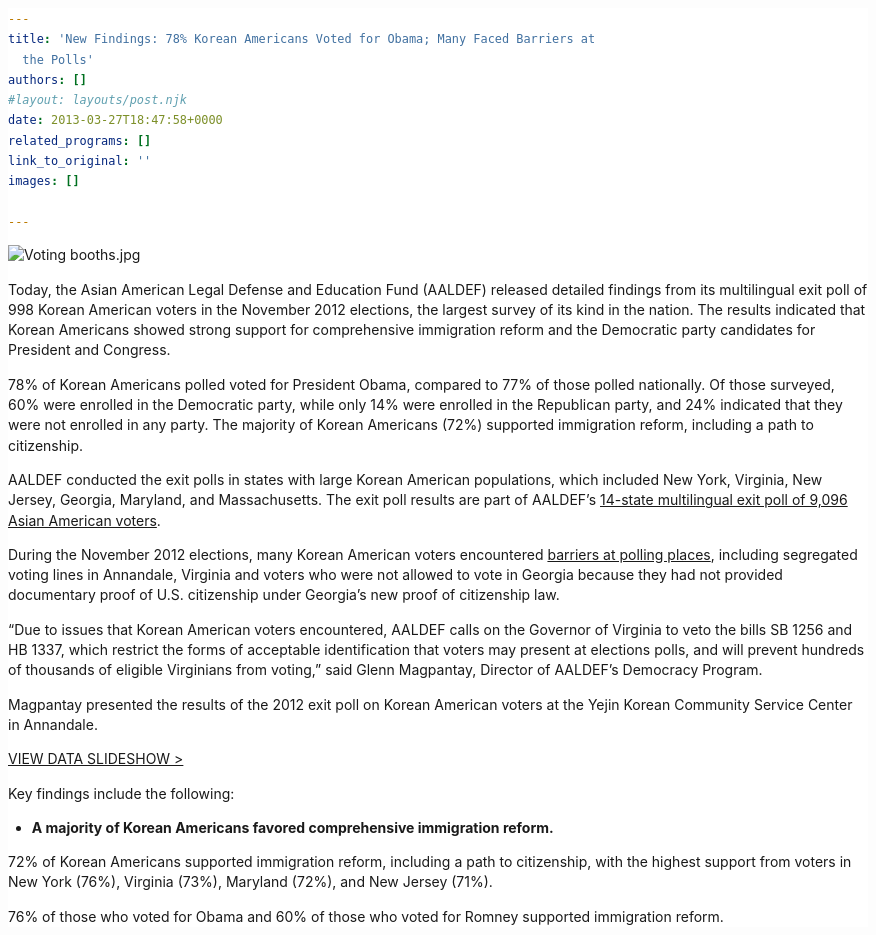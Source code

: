 ```yaml
---
title: 'New Findings: 78% Korean Americans Voted for Obama; Many Faced Barriers at
  the Polls'
authors: []
#layout: layouts/post.njk
date: 2013-03-27T18:47:58+0000
related_programs: []
link_to_original: ''
images: []

---
```

![Voting booths.jpg](/uploads/Voting%20booths-thumb-240x141-796.jpg)

Today, the Asian American Legal Defense and Education Fund (AALDEF) released detailed findings from its multilingual exit poll of 998 Korean American voters in the November 2012 elections, the largest survey of its kind in the nation. The results indicated that Korean Americans showed strong support for comprehensive immigration reform and the Democratic party candidates for President and Congress.

78% of Korean Americans polled voted for President Obama, compared to 77% of those polled nationally. Of those surveyed, 60% were enrolled in the Democratic party, while only 14% were enrolled in the Republican party, and 24% indicated that they were not enrolled in any party. The majority of Korean Americans (72%) supported immigration reform, including a path to citizenship.

AALDEF conducted the exit polls in states with large Korean American populations, which included New York, Virginia, New Jersey, Georgia, Maryland, and Massachusetts. The exit poll results are part of AALDEF’s [14-state multilingual exit poll of 9,096 Asian American voters](/press-release/aaldef-election-monitoring-sandy-14-state-exit-poll-2012/).

During the November 2012 elections, many Korean American voters encountered [barriers at polling places](/press-release/asian-americans-report-voting-barriers-and-discrimination-at-poll-sites-across-usa/), including segregated voting lines in Annandale, Virginia and voters who were not allowed to vote in Georgia because they had not provided documentary proof of U.S. citizenship under Georgia’s new proof of citizenship law.

“Due to issues that Korean American voters encountered, AALDEF calls on the Governor of Virginia to veto the bills SB 1256 and HB 1337, which restrict the forms of acceptable identification that voters may present at elections polls, and will prevent hundreds of thousands of eligible Virginians from voting,” said Glenn Magpantay, Director of AALDEF’s Democracy Program.

Magpantay presented the results of the 2012 exit poll on Korean American voters at the Yejin Korean Community Service Center in Annandale.

[VIEW DATA SLIDESHOW >](/uploads/pdf/AALDEF%20Korean%20America%20Exit%20Poll%20Presentation.pdf)

Key findings include the following:

* **A majority of Korean Americans favored comprehensive immigration reform.**

72% of Korean Americans supported immigration reform, including a path to citizenship, with the highest support from voters in New York (76%), Virginia (73%), Maryland (72%), and New Jersey (71%).

76% of those who voted for Obama and 60% of those who voted for Romney supported immigration reform.
